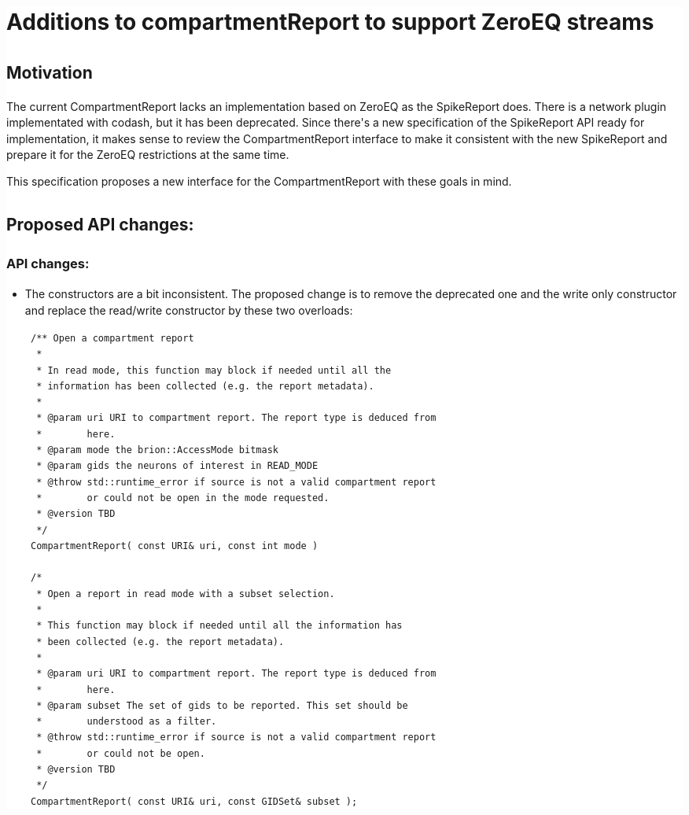 Additions to compartmentReport to support ZeroEQ streams
============

## Motivation

The current CompartmentReport lacks an implementation based on ZeroEQ as the
SpikeReport does. There is a network plugin implementated with codash, but it
has been deprecated. Since there's a new specification of the SpikeReport API
ready for implementation, it makes sense to review the CompartmentReport
interface to make it consistent with the new SpikeReport and prepare it for the
ZeroEQ restrictions at the same time.

This specification proposes a new interface for the CompartmentReport with
these goals in mind.

## Proposed API changes:

### API changes:

- The constructors are a bit inconsistent. The proposed change is to remove the
  deprecated one and the write only constructor and replace the read/write
  constructor by these two overloads:

       /** Open a compartment report
        *
        * In read mode, this function may block if needed until all the
        * information has been collected (e.g. the report metadata).
        *
        * @param uri URI to compartment report. The report type is deduced from
        *        here.
        * @param mode the brion::AccessMode bitmask
        * @param gids the neurons of interest in READ_MODE
        * @throw std::runtime_error if source is not a valid compartment report
        *        or could not be open in the mode requested.
        * @version TBD
        */
       CompartmentReport( const URI& uri, const int mode )

       /*
        * Open a report in read mode with a subset selection.
        *
        * This function may block if needed until all the information has
        * been collected (e.g. the report metadata).
        *
        * @param uri URI to compartment report. The report type is deduced from
        *        here.
        * @param subset The set of gids to be reported. This set should be
        *        understood as a filter.
        * @throw std::runtime_error if source is not a valid compartment report
        *        or could not be open.
        * @version TBD
        */
       CompartmentReport( const URI& uri, const GIDSet& subset );
